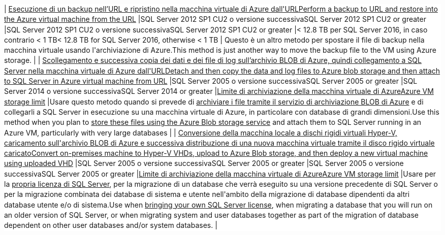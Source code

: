 | [<span data-ttu-id="b74f3-139">Esecuzione di un backup nell’URL e ripristino nella macchina virtuale di Azure dall'URL</span><span class="sxs-lookup"><span data-stu-id="b74f3-139">Perform a backup to URL and restore into the Azure virtual machine from the URL</span></span>](#backup-to-url-and-restore) |<span data-ttu-id="b74f3-140">SQL Server 2012 SP1 CU2 o versione successiva</span><span class="sxs-lookup"><span data-stu-id="b74f3-140">SQL Server 2012 SP1 CU2 or greater</span></span> |<span data-ttu-id="b74f3-141">SQL Server 2012 SP1 CU2 o versione successiva</span><span class="sxs-lookup"><span data-stu-id="b74f3-141">SQL Server 2012 SP1 CU2 or greater</span></span> |<span data-ttu-id="b74f3-142">< 12.8 TB per SQL Server 2016, in caso contrario < 1 TB</span><span class="sxs-lookup"><span data-stu-id="b74f3-142">< 12.8 TB for SQL Server 2016, otherwise < 1 TB</span></span> | <span data-ttu-id="b74f3-143">Questo è un altro metodo per spostare il file di backup nella macchina virtuale usando l'archiviazione di Azure.</span><span class="sxs-lookup"><span data-stu-id="b74f3-143">This method is just another way to move the backup file to the VM using Azure storage.</span></span> |
| [<span data-ttu-id="b74f3-144">Scollegamento e successiva copia dei dati e dei file di log sull’archivio BLOB di Azure, quindi collegamento a SQL Server nella macchina virtuale di Azure dall'URL</span><span class="sxs-lookup"><span data-stu-id="b74f3-144">Detach and then copy the data and log files to Azure blob storage and then attach to SQL Server in Azure virtual machine from URL</span></span>](#detach-and-attach-from-url) |<span data-ttu-id="b74f3-145">SQL Server 2005 o versione successiva</span><span class="sxs-lookup"><span data-stu-id="b74f3-145">SQL Server 2005 or greater</span></span> |<span data-ttu-id="b74f3-146">SQL Server 2014 o versione successiva</span><span class="sxs-lookup"><span data-stu-id="b74f3-146">SQL Server 2014 or greater</span></span> |[<span data-ttu-id="b74f3-147">Limite di archiviazione della macchina virtuale di Azure</span><span class="sxs-lookup"><span data-stu-id="b74f3-147">Azure VM storage limit</span></span>](https://azure.microsoft.com/documentation/articles/azure-subscription-service-limits/) |<span data-ttu-id="b74f3-148">Usare questo metodo quando si prevede di [archiviare i file tramite il servizio di archiviazione BLOB di Azure](https://msdn.microsoft.com/library/dn385720.aspx) e di collegarli a SQL Server in esecuzione su una macchina virtuale di Azure, in particolare con database di grandi dimensioni.</span><span class="sxs-lookup"><span data-stu-id="b74f3-148">Use this method when you plan to [store these files using the Azure Blob storage service](https://msdn.microsoft.com/library/dn385720.aspx) and attach them to SQL Server running in an Azure VM, particularly with very large databases</span></span> |
| [<span data-ttu-id="b74f3-149">Conversione della macchina locale a dischi rigidi virtuali Hyper-V, caricamento sull'archivio BLOB di Azure e successiva distribuzione di una nuova macchina virtuale tramite il disco rigido virtuale caricato</span><span class="sxs-lookup"><span data-stu-id="b74f3-149">Convert on-premises machine to Hyper-V VHDs, upload to Azure Blob storage, and then deploy a new virtual machine using uploaded VHD</span></span>](#convert-to-vm-and-upload-to-url-and-deploy-as-new-vm) |<span data-ttu-id="b74f3-150">SQL Server 2005 o versione successiva</span><span class="sxs-lookup"><span data-stu-id="b74f3-150">SQL Server 2005 or greater</span></span> |<span data-ttu-id="b74f3-151">SQL Server 2005 o versione successiva</span><span class="sxs-lookup"><span data-stu-id="b74f3-151">SQL Server 2005 or greater</span></span> |[<span data-ttu-id="b74f3-152">Limite di archiviazione della macchina virtuale di Azure</span><span class="sxs-lookup"><span data-stu-id="b74f3-152">Azure VM storage limit</span></span>](https://azure.microsoft.com/documentation/articles/azure-subscription-service-limits/) |<span data-ttu-id="b74f3-153">Usare per la [propria licenza di SQL Server](../../../sql-database/sql-database-paas-vs-sql-server-iaas.md), per la migrazione di un database che verrà eseguito su una versione precedente di SQL Server o per la migrazione combinata dei database di sistema e utente nell'ambito della migrazione di database dipendenti da altri database utente e/o di sistema.</span><span class="sxs-lookup"><span data-stu-id="b74f3-153">Use when [bringing your own SQL Server license](../../../sql-database/sql-database-paas-vs-sql-server-iaas.md), when migrating a database that you will run on an older version of SQL Server, or when migrating system and user databases together as part of the migration of database dependent on other user databases and/or system databases.</span></span> |